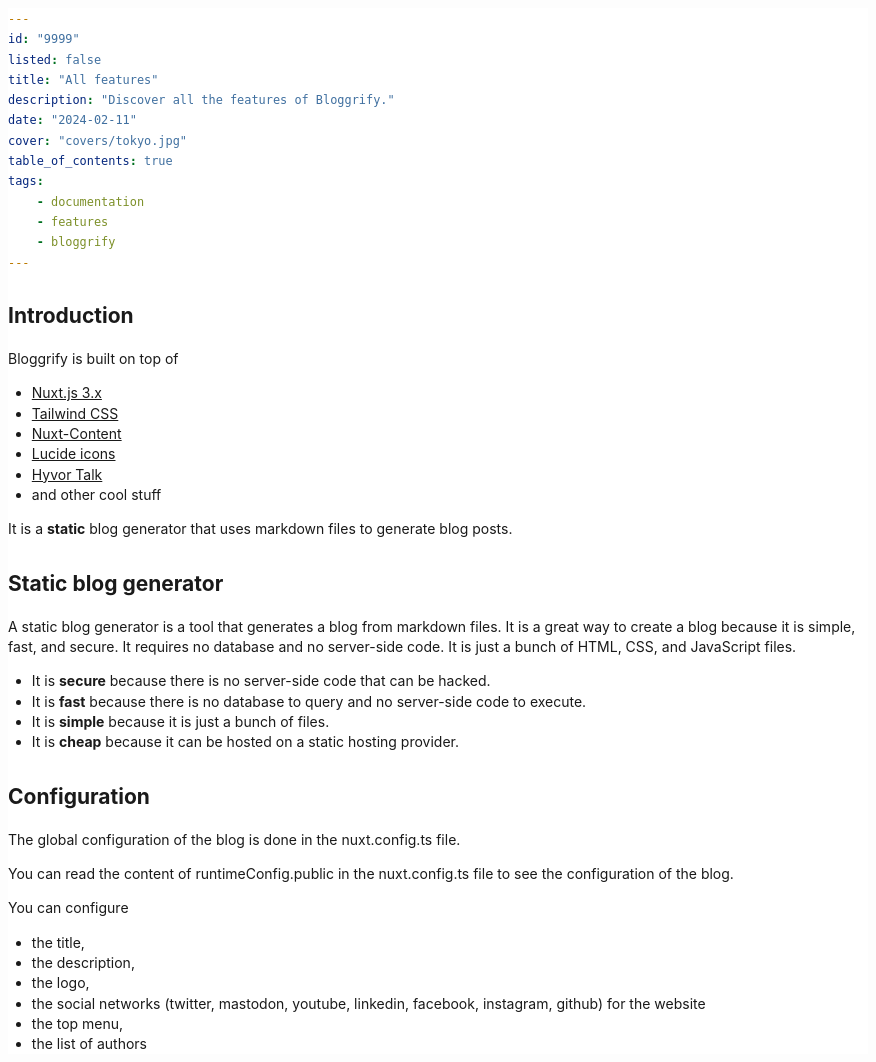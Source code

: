 ```yaml
---
id: "9999"
listed: false
title: "All features"
description: "Discover all the features of Bloggrify."
date: "2024-02-11"
cover: "covers/tokyo.jpg"
table_of_contents: true
tags:
    - documentation
    - features
    - bloggrify
---
```


## Introduction

Bloggrify is built on top of
* [Nuxt.js 3.x](https://nuxt.com/)
* [Tailwind CSS](https://tailwindcss.com/)
* [Nuxt-Content](https://content.nuxt.com/)
* [Lucide icons](https://lucide.dev/)
* [Hyvor Talk](https://talk.hyvor.com/)
* and other cool stuff

It is a **static** blog generator that uses markdown files to generate blog posts.

## Static blog generator

A static blog generator is a tool that generates a blog from markdown files. It is a great way to create a blog because it is simple, fast, and secure. It requires no database and no server-side code. It is just a bunch of HTML, CSS, and JavaScript files.

* It is **secure** because there is no server-side code that can be hacked. 
* It is **fast** because there is no database to query and no server-side code to execute.    
* It is **simple** because it is just a bunch of files.
* It is **cheap** because it can be hosted on a static hosting provider.  

## Configuration

The global configuration of the blog is done in the nuxt.config.ts file.

You can read the content of runtimeConfig.public in the nuxt.config.ts file to see the configuration of the blog.

You can configure
* the title,
* the description,
* the logo,
* the social networks (twitter, mastodon, youtube, linkedin, facebook, instagram, github) for the website
* the top menu,
* the list of authors
